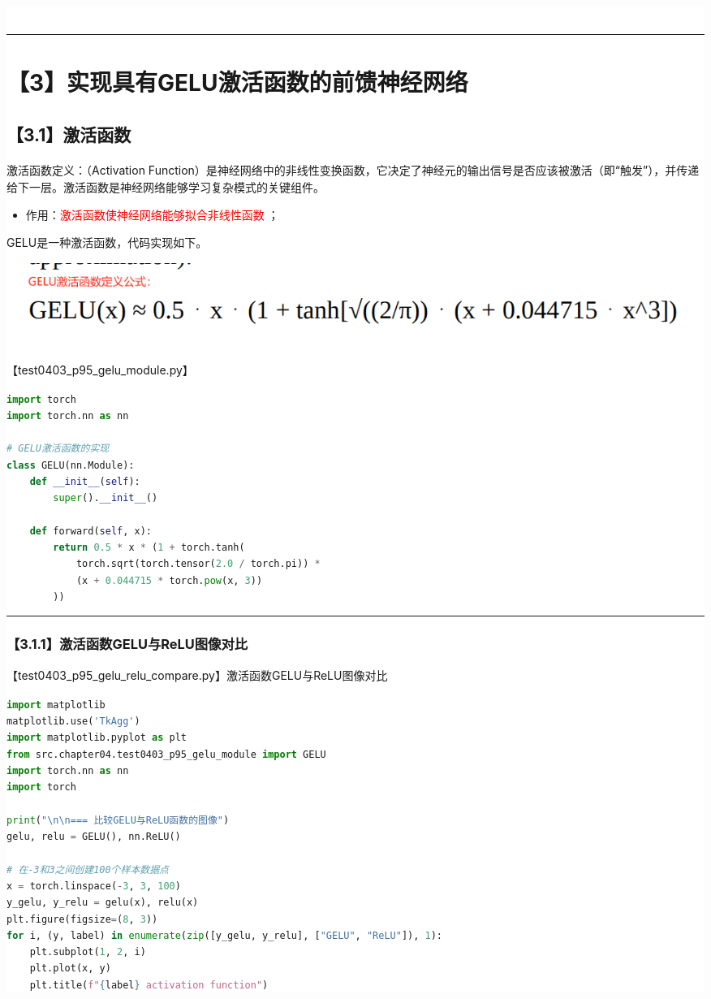 <br>

---

# 【3】实现具有GELU激活函数的前馈神经网络

## 【3.1】激活函数

激活函数定义：（Activation Function）是神经网络中的非线性变换函数，它决定了神经元的输出信号是否应该被激活（即“触发”），并传递给下一层。激活函数是神经网络能够学习复杂模式的关键组件。

- 作用：<font color=red>激活函数使神经网络能够拟合非线性函数 </font>；

GELU是一种激活函数，代码实现如下。

![image-20250607205218588](./pic/04/0407_post_gelu.png)

【test0403_p95_gelu_module.py】

```python
import torch
import torch.nn as nn

# GELU激活函数的实现
class GELU(nn.Module):
    def __init__(self):
        super().__init__()

    def forward(self, x):
        return 0.5 * x * (1 + torch.tanh(
            torch.sqrt(torch.tensor(2.0 / torch.pi)) *
            (x + 0.044715 * torch.pow(x, 3))
        ))
```

---

### 【3.1.1】激活函数GELU与ReLU图像对比

【test0403_p95_gelu_relu_compare.py】激活函数GELU与ReLU图像对比

```python
import matplotlib
matplotlib.use('TkAgg')
import matplotlib.pyplot as plt
from src.chapter04.test0403_p95_gelu_module import GELU
import torch.nn as nn
import torch

print("\n\n=== 比较GELU与ReLU函数的图像")
gelu, relu = GELU(), nn.ReLU()

# 在-3和3之间创建100个样本数据点
x = torch.linspace(-3, 3, 100)
y_gelu, y_relu = gelu(x), relu(x)
plt.figure(figsize=(8, 3))
for i, (y, label) in enumerate(zip([y_gelu, y_relu], ["GELU", "ReLU"]), 1):
    plt.subplot(1, 2, i)
    plt.plot(x, y)
    plt.title(f"{label} activation function")
```